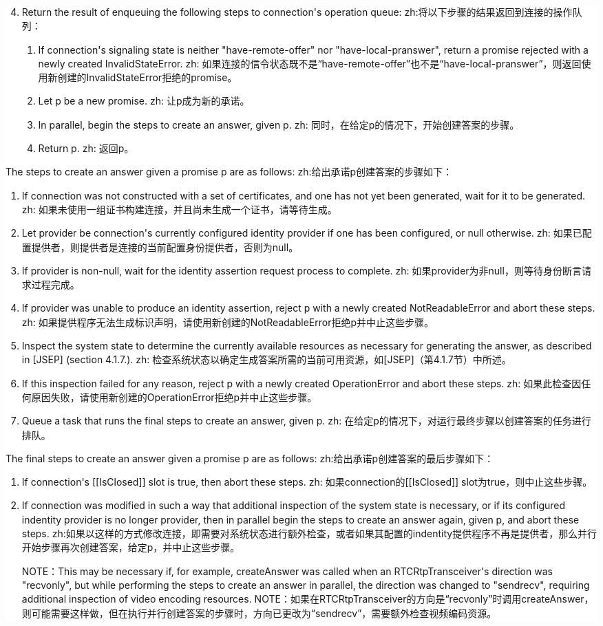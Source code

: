 4. Return the result of enqueuing the following steps to connection's operation queue:
zh:将以下步骤的结果返回到连接的操作队列：

	1. If connection's signaling state is neither "have-remote-offer" nor "have-local-pranswer", return a promise rejected with a newly created InvalidStateError.
zh: 如果连接的信令状态既不是“have-remote-offer”也不是“have-local-pranswer”，则返回使用新创建的InvalidStateError拒绝的promise。

	2. Let p be a new promise.
zh: 让p成为新的承诺。

	3. In parallel, begin the steps to create an answer, given p.
zh: 同时，在给定p的情况下，开始创建答案的步骤。

	4. Return p.
zh: 返回p。


The steps to create an answer given a promise p are as follows:
zh:给出承诺p创建答案的步骤如下：

1. If connection was not constructed with a set of certificates, and one has not yet been generated, wait for it to be generated.
zh: 如果未使用一组证书构建连接，并且尚未生成一个证书，请等待生成。

2. Let provider be connection's currently configured identity provider if one has been configured, or null otherwise.
zh: 如果已配置提供者，则提供者是连接的当前配置身份提供者，否则为null。

3. If provider is non-null, wait for the identity assertion request process to complete.
zh: 如果provider为非null，则等待身份断言请求过程完成。

4. If provider was unable to produce an identity assertion, reject p with a newly created NotReadableError and abort these steps.
zh: 如果提供程序无法生成标识声明，请使用新创建的NotReadableError拒绝p并中止这些步骤。

5. Inspect the system state to determine the currently available resources as necessary for generating the answer, as described in [JSEP] (section 4.1.7.).
zh: 检查系统状态以确定生成答案所需的当前可用资源，如[JSEP]（第4.1.7节）中所述。

6. If this inspection failed for any reason, reject p with a newly created OperationError and abort these steps.
zh: 如果此检查因任何原因失败，请使用新创建的OperationError拒绝p并中止这些步骤。

7. Queue a task that runs the final steps to create an answer, given p.
zh: 在给定p的情况下，对运行最终步骤以创建答案的任务进行排队。

The final steps to create an answer given a promise p are as follows:
zh:给出承诺p创建答案的最后步骤如下：

1. If connection's [[IsClosed]] slot is true, then abort these steps.
zh: 如果connection的[[IsClosed]] slot为true，则中止这些步骤。

2. If connection was modified in such a way that additional inspection of the system state is necessary, or if its configured indentity provider is no longer provider, then in parallel begin the steps to create an answer again, given p, and abort these steps.
zh:如果以这样的方式修改连接，即需要对系统状态进行额外检查，或者如果其配置的indentity提供程序不再是提供者，那么并行开始步骤再次创建答案，给定p，并中止这些步骤。
	

	NOTE：This may be necessary if, for example, createAnswer was called when an RTCRtpTransceiver's direction was "recvonly", but while performing the steps to create an answer in parallel, the direction was changed to "sendrecv", requiring additional inspection of video encoding resources.
	NOTE：如果在RTCRtpTransceiver的方向是“recvonly”时调用createAnswer，则可能需要这样做，但在执行并行创建答案的步骤时，方向已更改为“sendrecv”，需要额外检查视频编码资源。
	